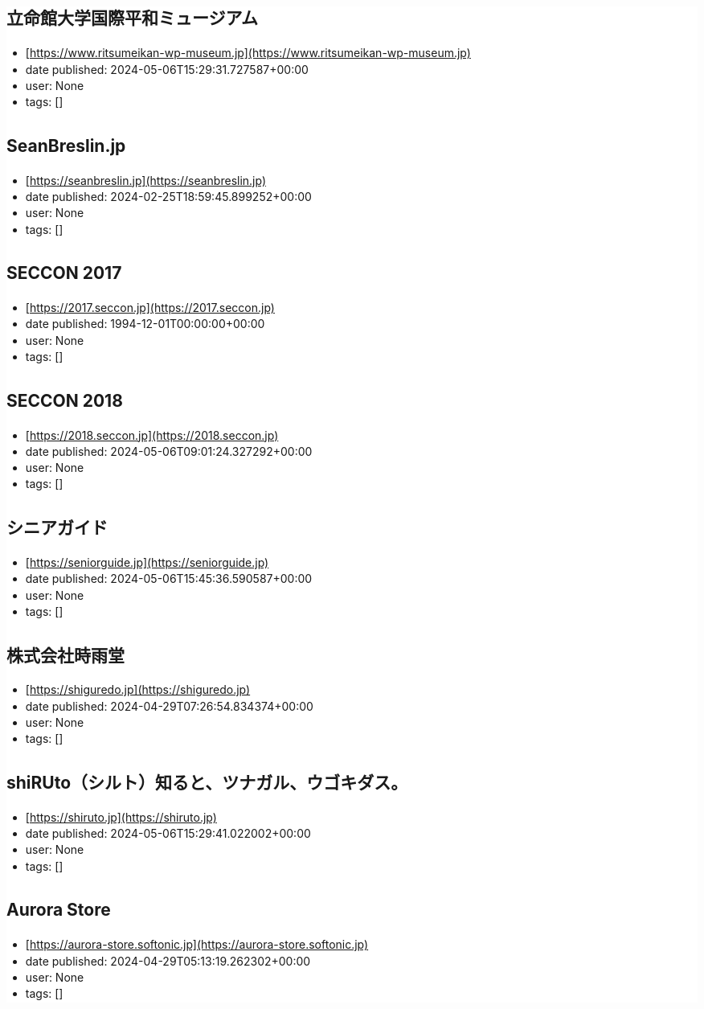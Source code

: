 ## 立命館大学国際平和ミュージアム
 - [https://www.ritsumeikan-wp-museum.jp](https://www.ritsumeikan-wp-museum.jp)
 - date published: 2024-05-06T15:29:31.727587+00:00
 - user: None
 - tags: []

## SeanBreslin.jp
 - [https://seanbreslin.jp](https://seanbreslin.jp)
 - date published: 2024-02-25T18:59:45.899252+00:00
 - user: None
 - tags: []

## SECCON 2017
 - [https://2017.seccon.jp](https://2017.seccon.jp)
 - date published: 1994-12-01T00:00:00+00:00
 - user: None
 - tags: []

## SECCON 2018
 - [https://2018.seccon.jp](https://2018.seccon.jp)
 - date published: 2024-05-06T09:01:24.327292+00:00
 - user: None
 - tags: []

## シニアガイド
 - [https://seniorguide.jp](https://seniorguide.jp)
 - date published: 2024-05-06T15:45:36.590587+00:00
 - user: None
 - tags: []

## 株式会社時雨堂
 - [https://shiguredo.jp](https://shiguredo.jp)
 - date published: 2024-04-29T07:26:54.834374+00:00
 - user: None
 - tags: []

## shiRUto（シルト）知ると、ツナガル、ウゴキダス。
 - [https://shiruto.jp](https://shiruto.jp)
 - date published: 2024-05-06T15:29:41.022002+00:00
 - user: None
 - tags: []

## Aurora Store
 - [https://aurora-store.softonic.jp](https://aurora-store.softonic.jp)
 - date published: 2024-04-29T05:13:19.262302+00:00
 - user: None
 - tags: []
